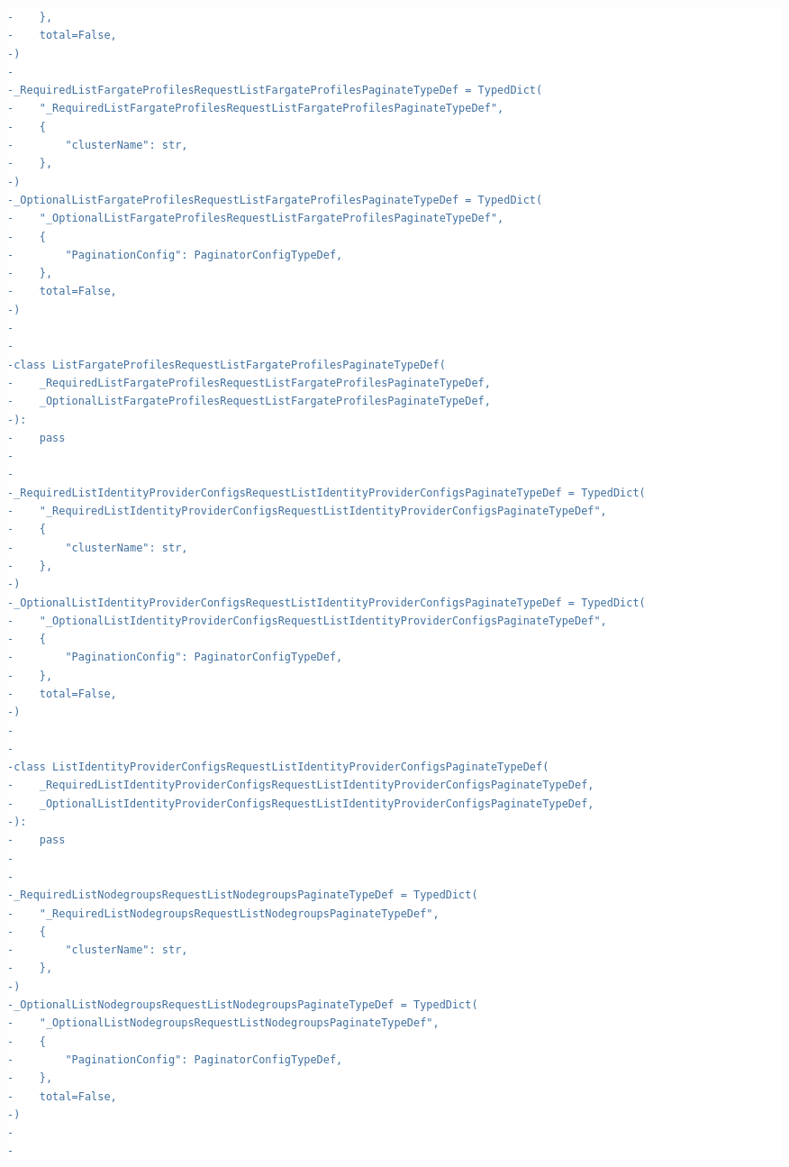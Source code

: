 ```diff
-    },
-    total=False,
-)
-
-_RequiredListFargateProfilesRequestListFargateProfilesPaginateTypeDef = TypedDict(
-    "_RequiredListFargateProfilesRequestListFargateProfilesPaginateTypeDef",
-    {
-        "clusterName": str,
-    },
-)
-_OptionalListFargateProfilesRequestListFargateProfilesPaginateTypeDef = TypedDict(
-    "_OptionalListFargateProfilesRequestListFargateProfilesPaginateTypeDef",
-    {
-        "PaginationConfig": PaginatorConfigTypeDef,
-    },
-    total=False,
-)
-
-
-class ListFargateProfilesRequestListFargateProfilesPaginateTypeDef(
-    _RequiredListFargateProfilesRequestListFargateProfilesPaginateTypeDef,
-    _OptionalListFargateProfilesRequestListFargateProfilesPaginateTypeDef,
-):
-    pass
-
-
-_RequiredListIdentityProviderConfigsRequestListIdentityProviderConfigsPaginateTypeDef = TypedDict(
-    "_RequiredListIdentityProviderConfigsRequestListIdentityProviderConfigsPaginateTypeDef",
-    {
-        "clusterName": str,
-    },
-)
-_OptionalListIdentityProviderConfigsRequestListIdentityProviderConfigsPaginateTypeDef = TypedDict(
-    "_OptionalListIdentityProviderConfigsRequestListIdentityProviderConfigsPaginateTypeDef",
-    {
-        "PaginationConfig": PaginatorConfigTypeDef,
-    },
-    total=False,
-)
-
-
-class ListIdentityProviderConfigsRequestListIdentityProviderConfigsPaginateTypeDef(
-    _RequiredListIdentityProviderConfigsRequestListIdentityProviderConfigsPaginateTypeDef,
-    _OptionalListIdentityProviderConfigsRequestListIdentityProviderConfigsPaginateTypeDef,
-):
-    pass
-
-
-_RequiredListNodegroupsRequestListNodegroupsPaginateTypeDef = TypedDict(
-    "_RequiredListNodegroupsRequestListNodegroupsPaginateTypeDef",
-    {
-        "clusterName": str,
-    },
-)
-_OptionalListNodegroupsRequestListNodegroupsPaginateTypeDef = TypedDict(
-    "_OptionalListNodegroupsRequestListNodegroupsPaginateTypeDef",
-    {
-        "PaginationConfig": PaginatorConfigTypeDef,
-    },
-    total=False,
-)
-
-
```